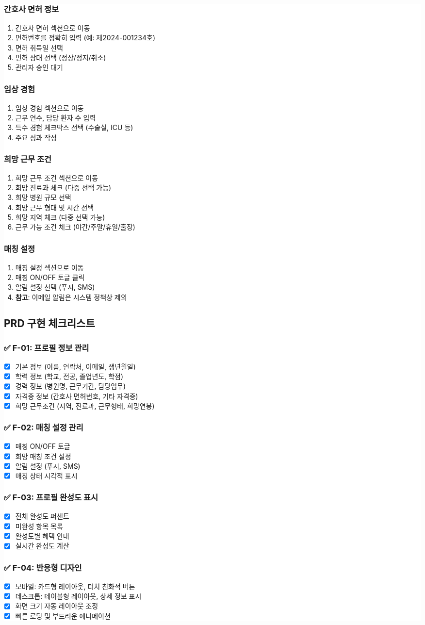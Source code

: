 ### 간호사 면허 정보
1. 간호사 면허 섹션으로 이동
2. 면허번호를 정확히 입력 (예: 제2024-001234호)
3. 면허 취득일 선택
4. 면허 상태 선택 (정상/정지/취소)
5. 관리자 승인 대기

### 임상 경험
1. 임상 경험 섹션으로 이동
2. 근무 연수, 담당 환자 수 입력
3. 특수 경험 체크박스 선택 (수술실, ICU 등)
4. 주요 성과 작성

### 희망 근무 조건
1. 희망 근무 조건 섹션으로 이동
2. 희망 진료과 체크 (다중 선택 가능)
3. 희망 병원 규모 선택
4. 희망 근무 형태 및 시간 선택
5. 희망 지역 체크 (다중 선택 가능)
6. 근무 가능 조건 체크 (야간/주말/휴일/출장)

### 매칭 설정
1. 매칭 설정 섹션으로 이동
2. 매칭 ON/OFF 토글 클릭
3. 알림 설정 선택 (푸시, SMS)
4. **참고**: 이메일 알림은 시스템 정책상 제외

## PRD 구현 체크리스트

### ✅ F-01: 프로필 정보 관리
- [x] 기본 정보 (이름, 연락처, 이메일, 생년월일)
- [x] 학력 정보 (학교, 전공, 졸업년도, 학점)
- [x] 경력 정보 (병원명, 근무기간, 담당업무)
- [x] 자격증 정보 (간호사 면허번호, 기타 자격증)
- [x] 희망 근무조건 (지역, 진료과, 근무형태, 희망연봉)

### ✅ F-02: 매칭 설정 관리
- [x] 매칭 ON/OFF 토글
- [x] 희망 매칭 조건 설정
- [x] 알림 설정 (푸시, SMS)
- [x] 매칭 상태 시각적 표시

### ✅ F-03: 프로필 완성도 표시
- [x] 전체 완성도 퍼센트
- [x] 미완성 항목 목록
- [x] 완성도별 혜택 안내
- [x] 실시간 완성도 계산

### ✅ F-04: 반응형 디자인
- [x] 모바일: 카드형 레이아웃, 터치 친화적 버튼
- [x] 데스크톱: 테이블형 레이아웃, 상세 정보 표시
- [x] 화면 크기 자동 레이아웃 조정
- [x] 빠른 로딩 및 부드러운 애니메이션
